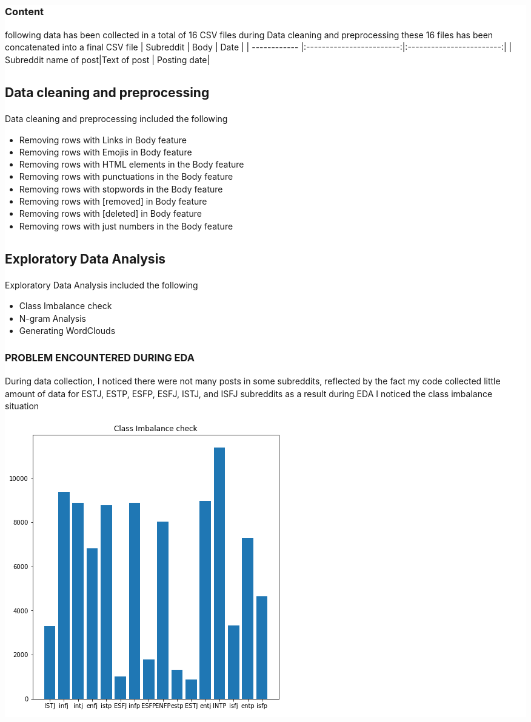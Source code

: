 ### Content
following data has been collected in a total of 16 CSV files during Data cleaning and preprocessing these 16 files has been concatenated into a final CSV file
|  Subreddit   | Body    |  Date |
| ------------ |:------------------------:|:------------------------:|
|  Subreddit name of post|Text of post  |  Posting date|




## Data cleaning and preprocessing
Data cleaning and preprocessing included the following

* Removing rows with Links in Body feature
* Removing rows with Emojis in Body feature
* Removing rows with HTML elements in the Body feature
* Removing rows with punctuations in the Body feature
* Removing rows with stopwords in the Body feature
* Removing rows with [removed] in Body feature
* Removing rows with [deleted] in Body feature
* Removing rows with just numbers in the Body feature

## Exploratory Data Analysis
Exploratory Data Analysis included the following
* Class Imbalance check
* N-gram Analysis
* Generating WordClouds

### PROBLEM ENCOUNTERED DURING EDA
During data collection, I noticed there were not many posts in some subreddits, reflected by the fact my code collected little amount of data for ESTJ, ESTP, ESFP, ESFJ, ISTJ, and ISFJ subreddits as a result during EDA I noticed the class imbalance situation

<img src="https://github.com/SyedMuhammadHamza/Myers-Briggs-Type-Indicator-MBTI-classification-Web-App/blob/main/Images/class_Imbalance.png"/>
